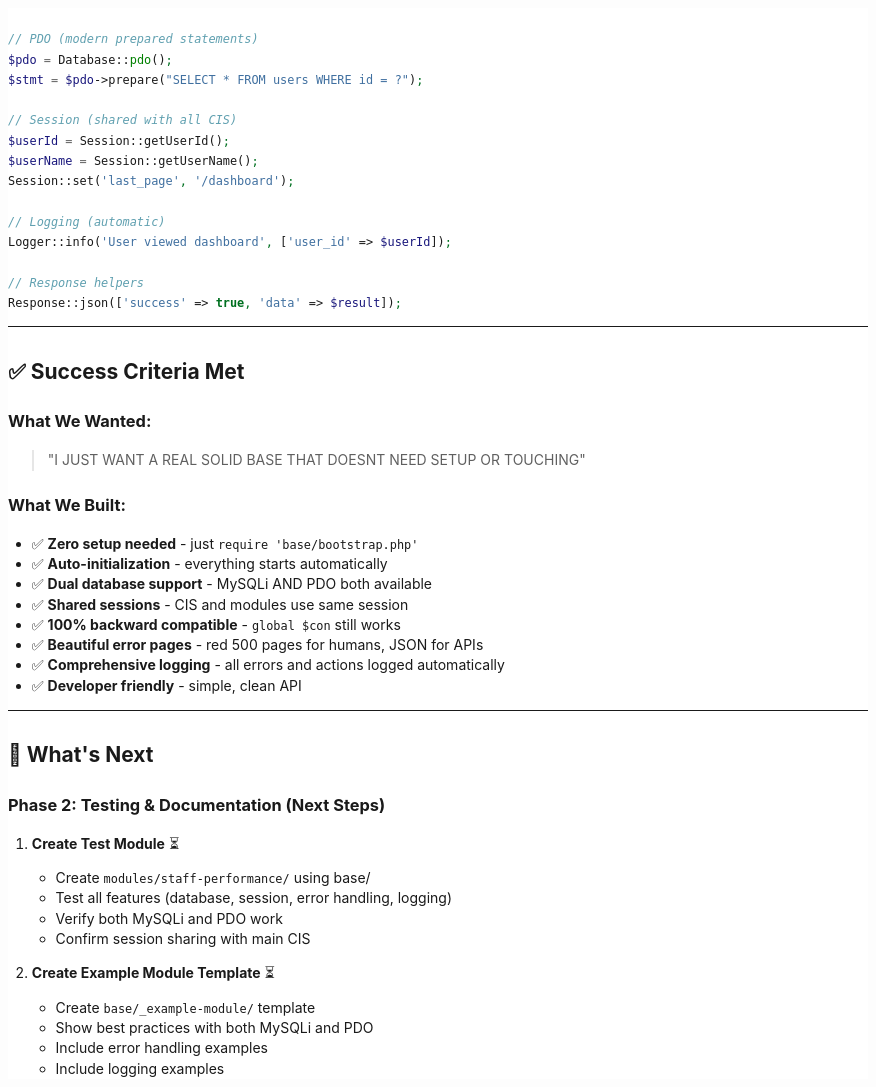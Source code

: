 ```php

// PDO (modern prepared statements)
$pdo = Database::pdo();
$stmt = $pdo->prepare("SELECT * FROM users WHERE id = ?");

// Session (shared with all CIS)
$userId = Session::getUserId();
$userName = Session::getUserName();
Session::set('last_page', '/dashboard');

// Logging (automatic)
Logger::info('User viewed dashboard', ['user_id' => $userId]);

// Response helpers
Response::json(['success' => true, 'data' => $result]);
```

---

## ✅ Success Criteria Met

### What We Wanted:
> "I JUST WANT A REAL SOLID BASE THAT DOESNT NEED SETUP OR TOUCHING"

### What We Built:
- ✅ **Zero setup needed** - just `require 'base/bootstrap.php'`
- ✅ **Auto-initialization** - everything starts automatically
- ✅ **Dual database support** - MySQLi AND PDO both available
- ✅ **Shared sessions** - CIS and modules use same session
- ✅ **100% backward compatible** - `global $con` still works
- ✅ **Beautiful error pages** - red 500 pages for humans, JSON for APIs
- ✅ **Comprehensive logging** - all errors and actions logged automatically
- ✅ **Developer friendly** - simple, clean API

---

## 🔄 What's Next

### Phase 2: Testing & Documentation (Next Steps)

1. **Create Test Module** ⏳
   - Create `modules/staff-performance/` using base/
   - Test all features (database, session, error handling, logging)
   - Verify both MySQLi and PDO work
   - Confirm session sharing with main CIS

2. **Create Example Module Template** ⏳
   - Create `base/_example-module/` template
   - Show best practices with both MySQLi and PDO
   - Include error handling examples
   - Include logging examples
